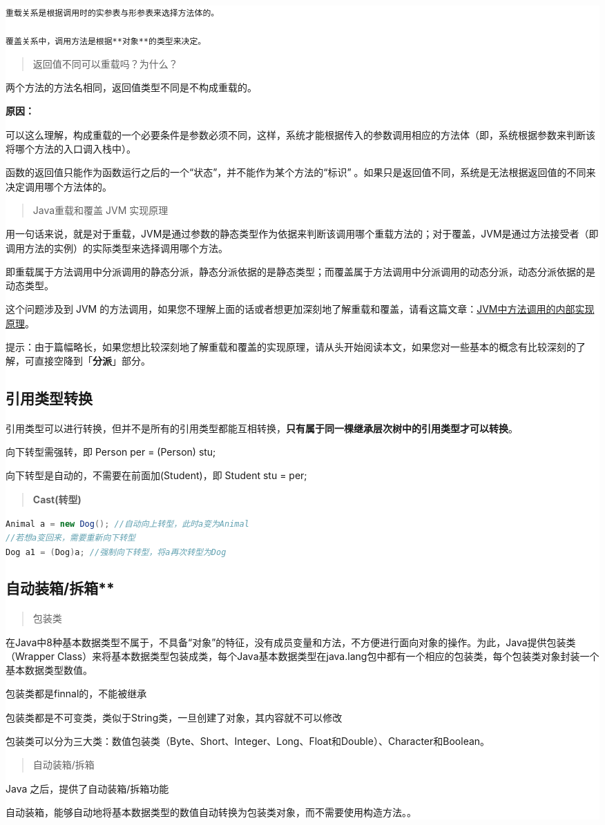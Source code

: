 	重载关系是根据调用时的实参表与形参表来选择方法体的。

	覆盖关系中，调用方法是根据**对象**的类型来决定。

> 返回值不同可以重载吗？为什么？

两个方法的方法名相同，返回值类型不同是不构成重载的。

**原因：**

可以这么理解，构成重载的一个必要条件是参数必须不同，这样，系统才能根据传入的参数调用相应的方法体（即，系统根据参数来判断该将哪个方法的入口调入栈中）。

函数的返回值只能作为函数运行之后的一个“状态”，并不能作为某个方法的“标识” 。如果只是返回值不同，系统是无法根据返回值的不同来决定调用哪个方法体的。

> Java重载和覆盖 JVM 实现原理

用一句话来说，就是对于重载，JVM是通过参数的静态类型作为依据来判断该调用哪个重载方法的；对于覆盖，JVM是通过方法接受者（即调用方法的实例）的实际类型来选择调用哪个方法。

即重载属于方法调用中分派调用的静态分派，静态分派依据的是静态类型；而覆盖属于方法调用中分派调用的动态分派，动态分派依据的是动态类型。

这个问题涉及到 JVM 的方法调用，如果您不理解上面的话或者想更加深刻地了解重载和覆盖，请看这篇文章：[JVM中方法调用的内部实现原理]()。

提示：由于篇幅略长，如果您想比较深刻地了解重载和覆盖的实现原理，请从头开始阅读本文，如果您对一些基本的概念有比较深刻的了解，可直接空降到「**分派**」部分。



## 引用类型转换

引用类型可以进行转换，但并不是所有的引用类型都能互相转换，**只有属于同一棵继承层次树中的引用类型才可以转换**。

向下转型需强转，即 Person per = (Person) stu;

向下转型是自动的，不需要在前面加(Student)，即 Student stu = per;

> **Cast(转型)**

```java
Animal a = new Dog(); //自动向上转型，此时a变为Animal
//若想a变回来，需要重新向下转型
Dog a1 = (Dog)a; //强制向下转型，将a再次转型为Dog
```





## 自动装箱/拆箱**

>包装类

在Java中8种基本数据类型不属于，不具备“对象”的特征，没有成员变量和方法，不方便进行面向对象的操作。为此，Java提供包装类（Wrapper Class）来将基本数据类型包装成类，每个Java基本数据类型在java.lang包中都有一个相应的包装类，每个包装类对象封装一个基本数据类型数值。

包装类都是finnal的，不能被继承

包装类都是不可变类，类似于String类，一旦创建了对象，其内容就不可以修改

包装类可以分为三大类：数值包装类（Byte、Short、Integer、Long、Float和Double）、Character和Boolean。

>自动装箱/拆箱

Java 之后，提供了自动装箱/拆箱功能

自动装箱，能够自动地将基本数据类型的数值自动转换为包装类对象，而不需要使用构造方法。。
